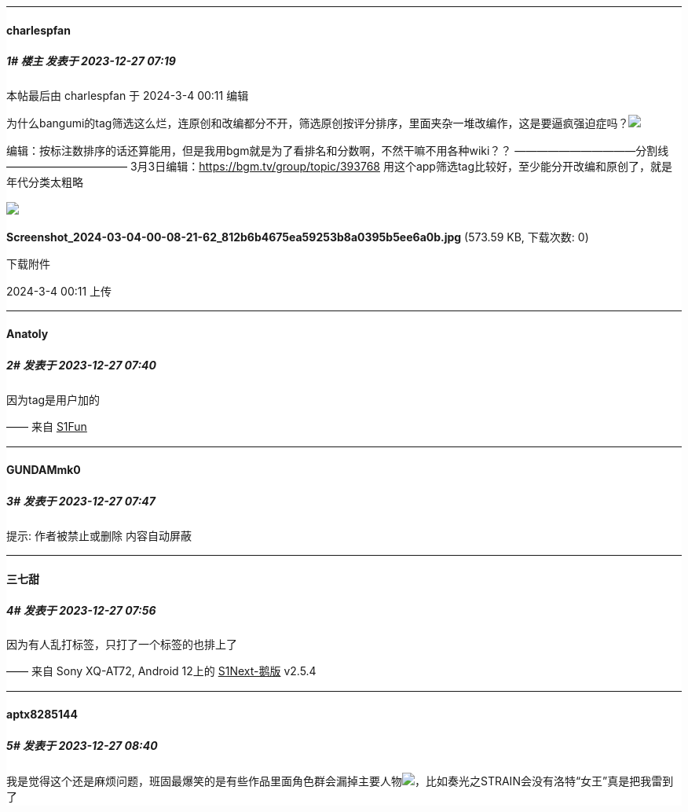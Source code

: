 ﻿
*****

####  charlespfan  
##### 1#       楼主       发表于 2023-12-27 07:19

 本帖最后由 charlespfan 于 2024-3-4 00:11 编辑 

为什么bangumi的tag筛选这么烂，连原创和改编都分不开，筛选原创按评分排序，里面夹杂一堆改编作，这是要逼疯强迫症吗？<img src="https://static.saraba1st.com/image/smiley/face2017/001.png" referrerpolicy="no-referrer">

编辑：按标注数排序的话还算能用，但是我用bgm就是为了看排名和分数啊，不然干嘛不用各种wiki？？
———————————分割线———————————
3月3日编辑：https://bgm.tv/group/topic/393768
用这个app筛选tag比较好，至少能分开改编和原创了，就是年代分类太粗略

<img src="https://img.saraba1st.com/forum/202403/04/001113npy8yjprivprlvv2.jpg" referrerpolicy="no-referrer">

<strong>Screenshot_2024-03-04-00-08-21-62_812b6b4675ea59253b8a0395b5ee6a0b.jpg</strong> (573.59 KB, 下载次数: 0)

下载附件

2024-3-4 00:11 上传

*****

####  Anatoly  
##### 2#       发表于 2023-12-27 07:40

因为tag是用户加的

—— 来自 [S1Fun](https://s1fun.koalcat.com)

*****

####  GUNDAMmk0  
##### 3#       发表于 2023-12-27 07:47

提示: 作者被禁止或删除 内容自动屏蔽

*****

####  三七甜  
##### 4#       发表于 2023-12-27 07:56

因为有人乱打标签，只打了一个标签的也排上了

—— 来自 Sony XQ-AT72, Android 12上的 [S1Next-鹅版](https://github.com/ykrank/S1-Next/releases) v2.5.4

*****

####  aptx8285144  
##### 5#       发表于 2023-12-27 08:40

我是觉得这个还是麻烦问题，班固最爆笑的是有些作品里面角色群会漏掉主要人物<img src="https://static.saraba1st.com/image/smiley/face2017/124.png" referrerpolicy="no-referrer">，比如奏光之STRAIN会没有洛特“女王”真是把我雷到了
